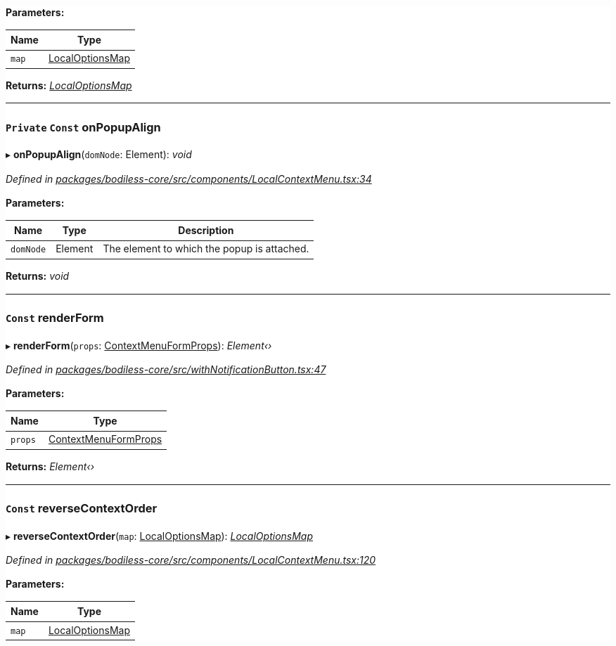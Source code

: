 **Parameters:**

Name | Type |
------ | ------ |
`map` | [LocalOptionsMap](globals.md#localoptionsmap) |

**Returns:** *[LocalOptionsMap](globals.md#localoptionsmap)*

___

### `Private` `Const` onPopupAlign

▸ **onPopupAlign**(`domNode`: Element): *void*

*Defined in [packages/bodiless-core/src/components/LocalContextMenu.tsx:34](https://github.com/Guilherme-Almeida-Zeni/Bodiless-JS/blob/18e3728d/packages/bodiless-core/src/components/LocalContextMenu.tsx#L34)*

**Parameters:**

Name | Type | Description |
------ | ------ | ------ |
`domNode` | Element | The element to which the popup is attached.  |

**Returns:** *void*

___

### `Const` renderForm

▸ **renderForm**(`props`: [ContextMenuFormProps](globals.md#contextmenuformprops)): *Element‹›*

*Defined in [packages/bodiless-core/src/withNotificationButton.tsx:47](https://github.com/Guilherme-Almeida-Zeni/Bodiless-JS/blob/18e3728d/packages/bodiless-core/src/withNotificationButton.tsx#L47)*

**Parameters:**

Name | Type |
------ | ------ |
`props` | [ContextMenuFormProps](globals.md#contextmenuformprops) |

**Returns:** *Element‹›*

___

### `Const` reverseContextOrder

▸ **reverseContextOrder**(`map`: [LocalOptionsMap](globals.md#localoptionsmap)): *[LocalOptionsMap](globals.md#localoptionsmap)*

*Defined in [packages/bodiless-core/src/components/LocalContextMenu.tsx:120](https://github.com/Guilherme-Almeida-Zeni/Bodiless-JS/blob/18e3728d/packages/bodiless-core/src/components/LocalContextMenu.tsx#L120)*

**Parameters:**

Name | Type |
------ | ------ |
`map` | [LocalOptionsMap](globals.md#localoptionsmap) |

